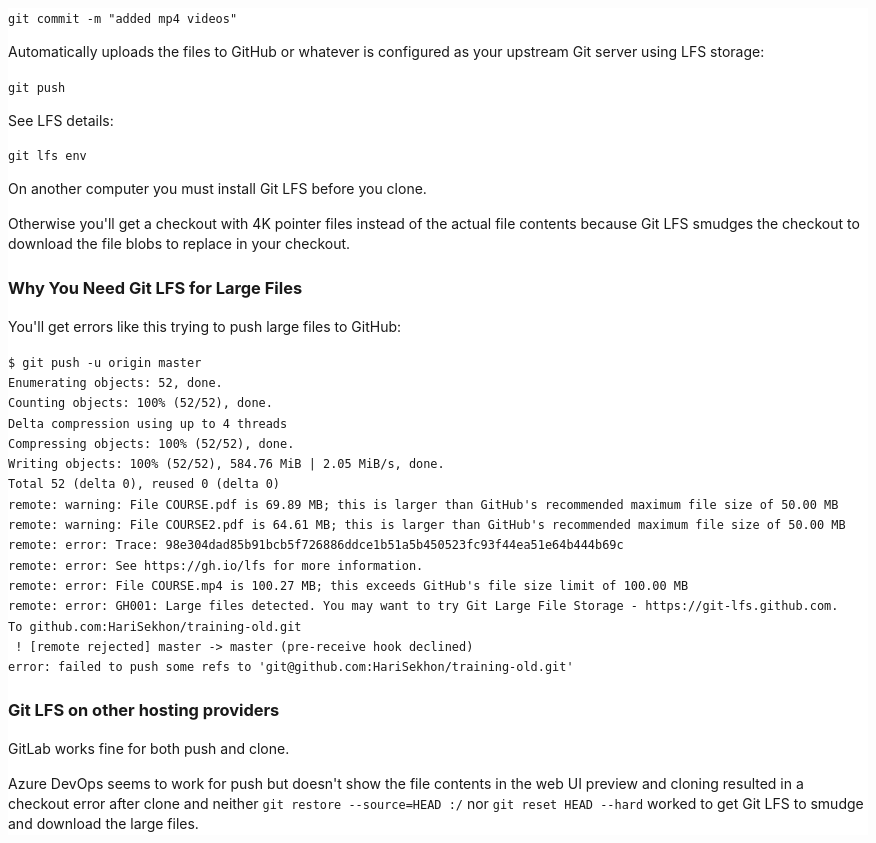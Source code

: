 ```shell
git commit -m "added mp4 videos"
```

Automatically uploads the files to GitHub or whatever is configured as your upstream Git server using LFS storage:

```shell
git push
```

See LFS details:

```shell
git lfs env
```

On another computer you must install Git LFS before you clone.

Otherwise you'll get a checkout with 4K pointer files instead of the actual file contents because Git LFS smudges the checkout to
download the file blobs to replace in your checkout.

### Why You Need Git LFS for Large Files

You'll get errors like this trying to push large files to GitHub:

```shell
$ git push -u origin master
Enumerating objects: 52, done.
Counting objects: 100% (52/52), done.
Delta compression using up to 4 threads
Compressing objects: 100% (52/52), done.
Writing objects: 100% (52/52), 584.76 MiB | 2.05 MiB/s, done.
Total 52 (delta 0), reused 0 (delta 0)
remote: warning: File COURSE.pdf is 69.89 MB; this is larger than GitHub's recommended maximum file size of 50.00 MB
remote: warning: File COURSE2.pdf is 64.61 MB; this is larger than GitHub's recommended maximum file size of 50.00 MB
remote: error: Trace: 98e304dad85b91bcb5f726886ddce1b51a5b450523fc93f44ea51e64b444b69c
remote: error: See https://gh.io/lfs for more information.
remote: error: File COURSE.mp4 is 100.27 MB; this exceeds GitHub's file size limit of 100.00 MB
remote: error: GH001: Large files detected. You may want to try Git Large File Storage - https://git-lfs.github.com.
To github.com:HariSekhon/training-old.git
 ! [remote rejected] master -> master (pre-receive hook declined)
error: failed to push some refs to 'git@github.com:HariSekhon/training-old.git'
```

### Git LFS on other hosting providers

GitLab works fine for both push and clone.

Azure DevOps seems to work for push but doesn't show the file contents in the web UI preview and cloning resulted in a checkout error after clone and neither `git restore --source=HEAD :/` nor `git reset HEAD --hard` worked to get Git LFS to smudge and download the large files.
